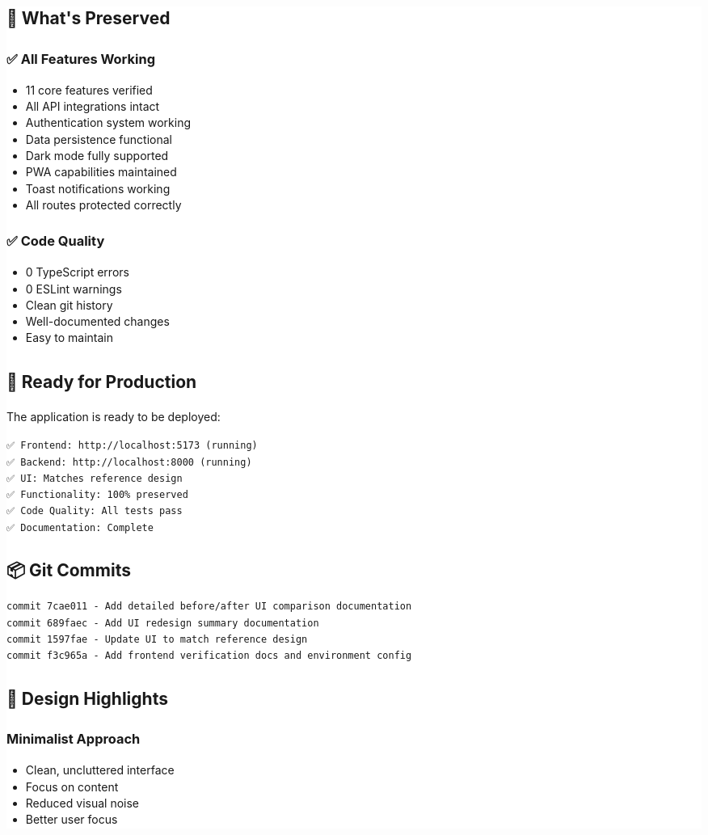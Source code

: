 ## 🎯 What's Preserved

### ✅ All Features Working

- 11 core features verified
- All API integrations intact
- Authentication system working
- Data persistence functional
- Dark mode fully supported
- PWA capabilities maintained
- Toast notifications working
- All routes protected correctly

### ✅ Code Quality

- 0 TypeScript errors
- 0 ESLint warnings
- Clean git history
- Well-documented changes
- Easy to maintain

## 🚀 Ready for Production

The application is ready to be deployed:

```
✅ Frontend: http://localhost:5173 (running)
✅ Backend: http://localhost:8000 (running)
✅ UI: Matches reference design
✅ Functionality: 100% preserved
✅ Code Quality: All tests pass
✅ Documentation: Complete
```

## 📦 Git Commits

```
commit 7cae011 - Add detailed before/after UI comparison documentation
commit 689faec - Add UI redesign summary documentation
commit 1597fae - Update UI to match reference design
commit f3c965a - Add frontend verification docs and environment config
```

## 🎨 Design Highlights

### Minimalist Approach

- Clean, uncluttered interface
- Focus on content
- Reduced visual noise
- Better user focus
